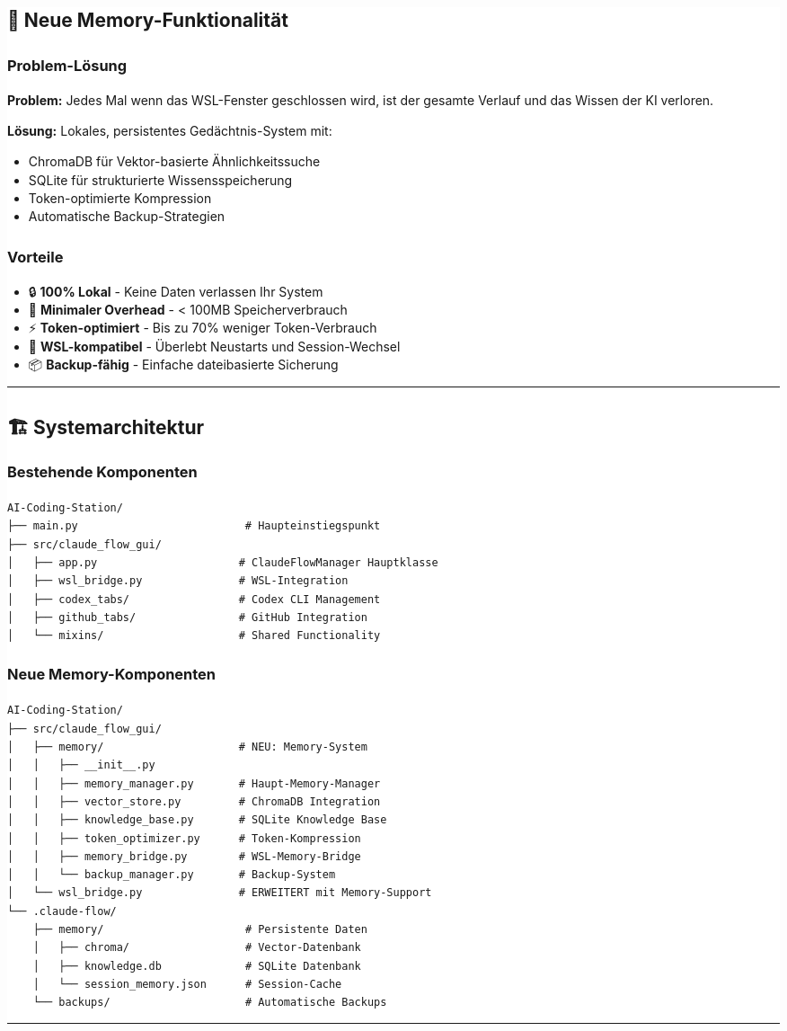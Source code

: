 ## 🧠 Neue Memory-Funktionalität

### Problem-Lösung
**Problem:** Jedes Mal wenn das WSL-Fenster geschlossen wird, ist der gesamte Verlauf und das Wissen der KI verloren.

**Lösung:** Lokales, persistentes Gedächtnis-System mit:
- ChromaDB für Vektor-basierte Ähnlichkeitssuche
- SQLite für strukturierte Wissensspeicherung
- Token-optimierte Kompression
- Automatische Backup-Strategien

### Vorteile
- 🔒 **100% Lokal** - Keine Daten verlassen Ihr System
- 💾 **Minimaler Overhead** - < 100MB Speicherverbrauch
- ⚡ **Token-optimiert** - Bis zu 70% weniger Token-Verbrauch
- 🔄 **WSL-kompatibel** - Überlebt Neustarts und Session-Wechsel
- 📦 **Backup-fähig** - Einfache dateibasierte Sicherung

---

## 🏗️ Systemarchitektur

### Bestehende Komponenten
```
AI-Coding-Station/
├── main.py                          # Haupteinstiegspunkt
├── src/claude_flow_gui/
│   ├── app.py                      # ClaudeFlowManager Hauptklasse
│   ├── wsl_bridge.py               # WSL-Integration
│   ├── codex_tabs/                 # Codex CLI Management
│   ├── github_tabs/                # GitHub Integration
│   └── mixins/                     # Shared Functionality
```

### Neue Memory-Komponenten
```
AI-Coding-Station/
├── src/claude_flow_gui/
│   ├── memory/                     # NEU: Memory-System
│   │   ├── __init__.py
│   │   ├── memory_manager.py       # Haupt-Memory-Manager
│   │   ├── vector_store.py         # ChromaDB Integration
│   │   ├── knowledge_base.py       # SQLite Knowledge Base
│   │   ├── token_optimizer.py      # Token-Kompression
│   │   ├── memory_bridge.py        # WSL-Memory-Bridge
│   │   └── backup_manager.py       # Backup-System
│   └── wsl_bridge.py               # ERWEITERT mit Memory-Support
└── .claude-flow/
    ├── memory/                      # Persistente Daten
    │   ├── chroma/                  # Vector-Datenbank
    │   ├── knowledge.db             # SQLite Datenbank
    │   └── session_memory.json      # Session-Cache
    └── backups/                     # Automatische Backups
```

---